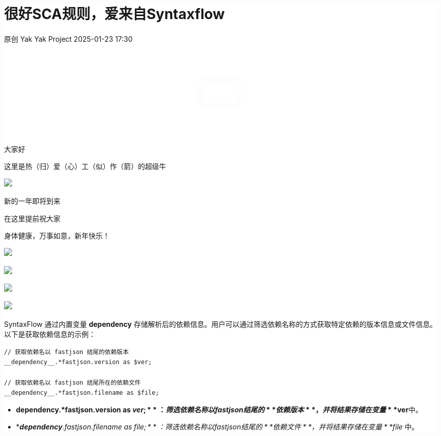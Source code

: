 #  很好SCA规则，爱来自Syntaxflow   
原创 Yak  Yak Project   2025-01-23 17:30  
  
![](wechat2md-57d4b38fb5fac67b077017855ed50c43.gif)  
  
大家好  
  
这里是热（归）爱（心）工（似）作（箭）的超级牛  
  
![](wechat2md-07e0331bde864646e79458f6fbb4e246.png)  
  
新的一年即将到来  
  
在这里提前祝大家  
  
身体健康，万事如意，新年快乐！  
  
![](wechat2md-f449c4ddfa6b3c48c868fc5c880bb625.webp)  
  
![](wechat2md-87fd12308509d61b07e63bec52e70ef3.png)  
  
![](wechat2md-6d4494c6dd3c39615269f0f52a7a8c6b.png)  
  
![](wechat2md-858b0652cf9f686725318c3cc2369132.png)  
  
SyntaxFlow 通过内置变量 __dependency__ 存储解析后的依赖信息。用户可以通过筛选依赖名称的方式获取特定依赖的版本信息或文件信息。以下是获取依赖信息的示例：  
```
// 获取依赖名以 fastjson 结尾的依赖版本
__dependency__.*fastjson.version as $ver;

// 获取依赖名以 fastjson 结尾所在的依赖文件
__dependency__.*fastjson.filename as $file;
```  
```
```  
- **__dependency__.*fastjson.version as $ver;**  
：筛选依赖名称以 fastjson 结尾的  
**依赖版本**，并将结果存储在变量   
**$ver**中。  
  
- **__dependency__.*fastjson.filename as $file;**  
：筛选依赖名称以 fastjson 结尾的  
**依赖文件**，并将结果存储在变量   
**$file** 中。  
  